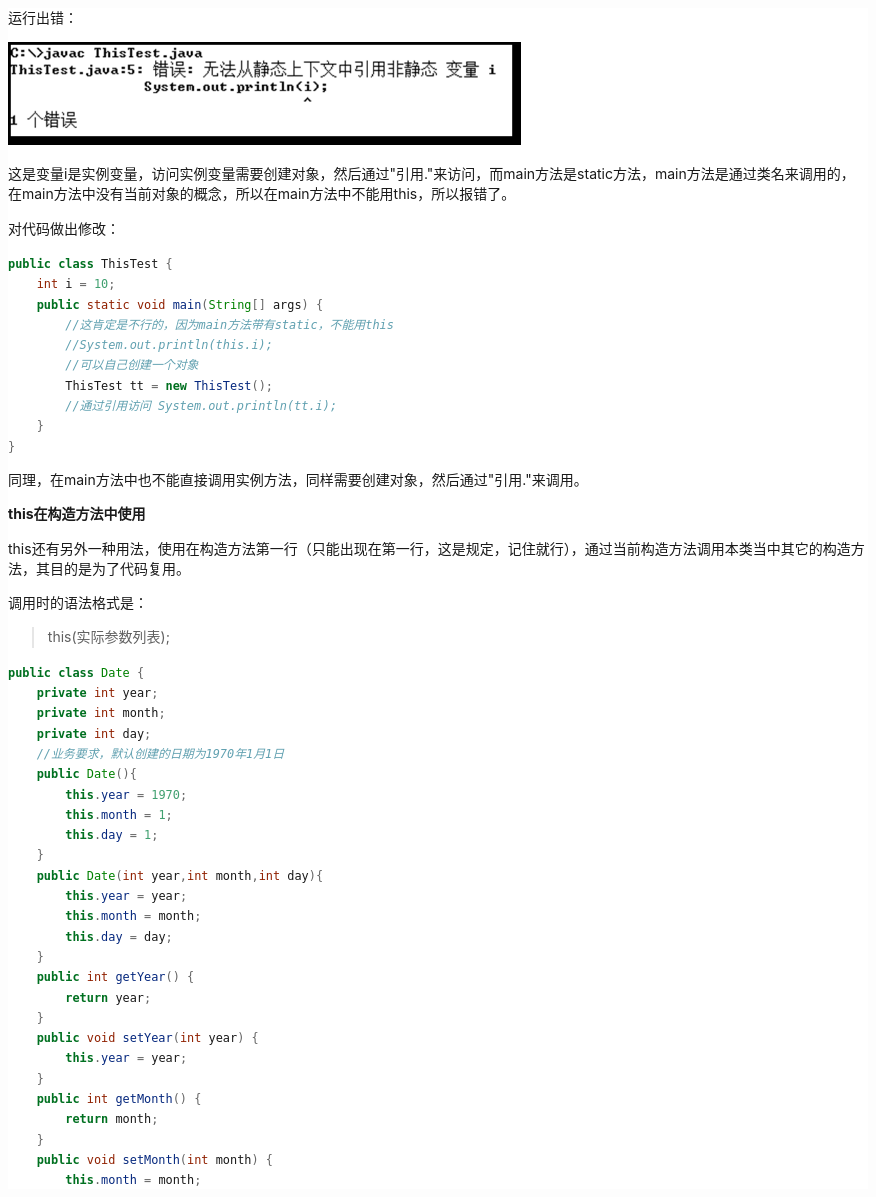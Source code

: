 运行出错：

<img src="assets/image-20200825141222172.png" alt="image-20200825141222172" style="zoom:67%;" />

这是变量i是实例变量，访问实例变量需要创建对象，然后通过"引用."来访问，而main方法是static方法，main方法是通过类名来调用的，在main方法中没有当前对象的概念，所以在main方法中不能用this，所以报错了。

对代码做出修改：

```java
public class ThisTest { 
    int i = 10;
    public static void main(String[] args) {
        //这肯定是不行的，因为main方法带有static，不能用this 
        //System.out.println(this.i); 
        //可以自己创建一个对象 
        ThisTest tt = new ThisTest(); 
        //通过引用访问 System.out.println(tt.i); 
    }
}
```

同理，在main方法中也不能直接调用实例方法，同样需要创建对象，然后通过"引用."来调用。



**this在构造方法中使用**

this还有另外一种用法，使用在构造方法第一行（只能出现在第一行，这是规定，记住就行），通过当前构造方法调用本类当中其它的构造方法，其目的是为了代码复用。

调用时的语法格式是：

> this(实际参数列表);

```java
public class Date { 
    private int year;
    private int month;
    private int day;
    //业务要求，默认创建的日期为1970年1月1日
    public Date(){
        this.year = 1970;
        this.month = 1;
        this.day = 1;
    }
    public Date(int year,int month,int day){ 
        this.year = year;
        this.month = month;
        this.day = day;
    }
    public int getYear() {
        return year;
    } 
    public void setYear(int year) {
        this.year = year;
    }
    public int getMonth() {
        return month;
    }
    public void setMonth(int month) {
        this.month = month;
```